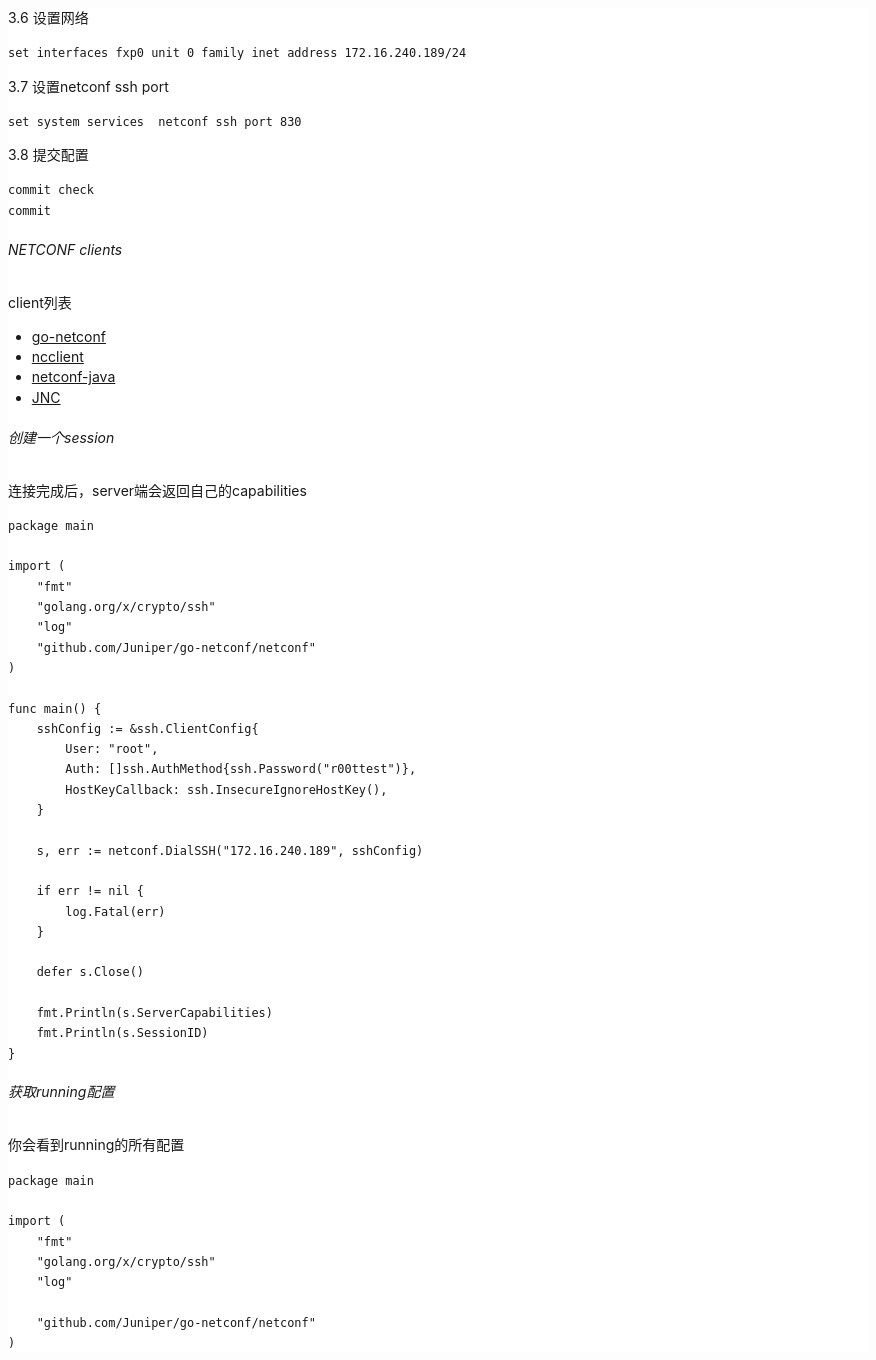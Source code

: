 ```
```
3.6 设置网络
```
set interfaces fxp0 unit 0 family inet address 172.16.240.189/24
```
3.7 设置netconf ssh port
```
set system services  netconf ssh port 830
```
3.8 提交配置
```
commit check
commit
```

###### NETCONF clients
client列表
 * [go-netconf](https://github.com/Juniper/go-netconf) 
 * [ncclient](https://github.com/ncclient/ncclient)
 * [netconf-java](https://github.com/Juniper/netconf-java)
 * [JNC](https://github.com/tail-f-systems/JNC)

###### 创建一个session
连接完成后，server端会返回自己的capabilities
```
package main

import (
	"fmt"
	"golang.org/x/crypto/ssh"
	"log"
	"github.com/Juniper/go-netconf/netconf"
)

func main() {
	sshConfig := &ssh.ClientConfig{
		User: "root",
		Auth: []ssh.AuthMethod{ssh.Password("r00ttest")},
		HostKeyCallback: ssh.InsecureIgnoreHostKey(),
	}

	s, err := netconf.DialSSH("172.16.240.189", sshConfig)

	if err != nil {
		log.Fatal(err)
	}

	defer s.Close()

	fmt.Println(s.ServerCapabilities)
	fmt.Println(s.SessionID)
}
```
###### 获取running配置
你会看到running的所有配置
```
package main

import (
	"fmt"
	"golang.org/x/crypto/ssh"
	"log"

	"github.com/Juniper/go-netconf/netconf"
)
```
